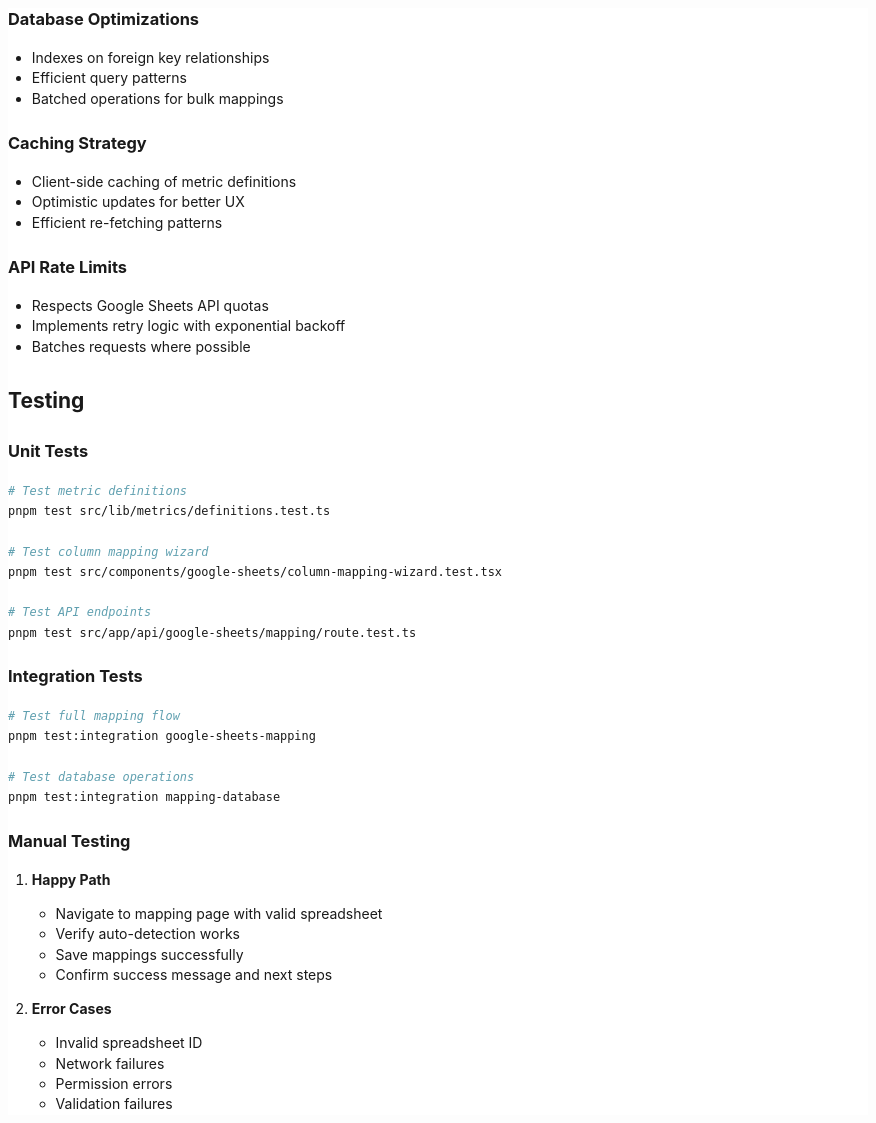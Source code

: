 ### Database Optimizations

- Indexes on foreign key relationships
- Efficient query patterns
- Batched operations for bulk mappings

### Caching Strategy

- Client-side caching of metric definitions
- Optimistic updates for better UX
- Efficient re-fetching patterns

### API Rate Limits

- Respects Google Sheets API quotas
- Implements retry logic with exponential backoff
- Batches requests where possible

## Testing

### Unit Tests

```bash
# Test metric definitions
pnpm test src/lib/metrics/definitions.test.ts

# Test column mapping wizard
pnpm test src/components/google-sheets/column-mapping-wizard.test.tsx

# Test API endpoints
pnpm test src/app/api/google-sheets/mapping/route.test.ts
```

### Integration Tests

```bash
# Test full mapping flow
pnpm test:integration google-sheets-mapping

# Test database operations
pnpm test:integration mapping-database
```

### Manual Testing

1. **Happy Path**
   - Navigate to mapping page with valid spreadsheet
   - Verify auto-detection works
   - Save mappings successfully
   - Confirm success message and next steps

2. **Error Cases**
   - Invalid spreadsheet ID
   - Network failures
   - Permission errors
   - Validation failures
